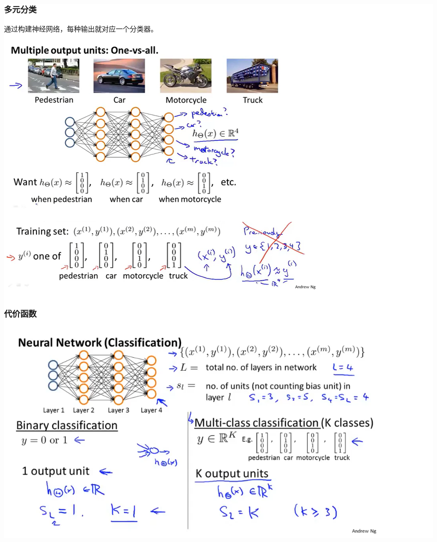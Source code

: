 

### 多元分类

通过构建神经网络，每种输出就对应一个分类器。

![image-20201015222645344](img/MachineLearning/image-20201015222645344.png)

![image-20201015222753618](img/MachineLearning/image-20201015222753618.png)



### 代价函数

![image-20201029103442247](img/MachineLearning/image-20201029103442247.png)
